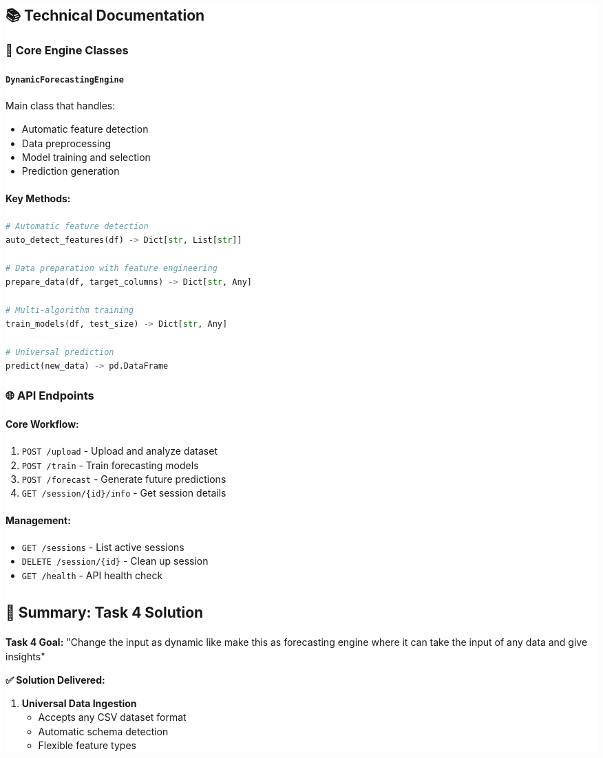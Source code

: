 ## 📚 Technical Documentation

### 🧠 **Core Engine Classes**

#### `DynamicForecastingEngine`
Main class that handles:
- Automatic feature detection
- Data preprocessing
- Model training and selection
- Prediction generation

#### Key Methods:
```python
# Automatic feature detection
auto_detect_features(df) -> Dict[str, List[str]]

# Data preparation with feature engineering  
prepare_data(df, target_columns) -> Dict[str, Any]

# Multi-algorithm training
train_models(df, test_size) -> Dict[str, Any]

# Universal prediction
predict(new_data) -> pd.DataFrame
```

### 🌐 **API Endpoints**

#### Core Workflow:
1. `POST /upload` - Upload and analyze dataset
2. `POST /train` - Train forecasting models
3. `POST /forecast` - Generate future predictions
4. `GET /session/{id}/info` - Get session details

#### Management:
- `GET /sessions` - List active sessions
- `DELETE /session/{id}` - Clean up session
- `GET /health` - API health check

## 🎯 Summary: Task 4 Solution

**Task 4 Goal:** "Change the input as dynamic like make this as forecasting engine where it can take the input of any data and give insights"

**✅ Solution Delivered:**

1. **Universal Data Ingestion**
   - Accepts any CSV dataset format
   - Automatic schema detection
   - Flexible feature types
